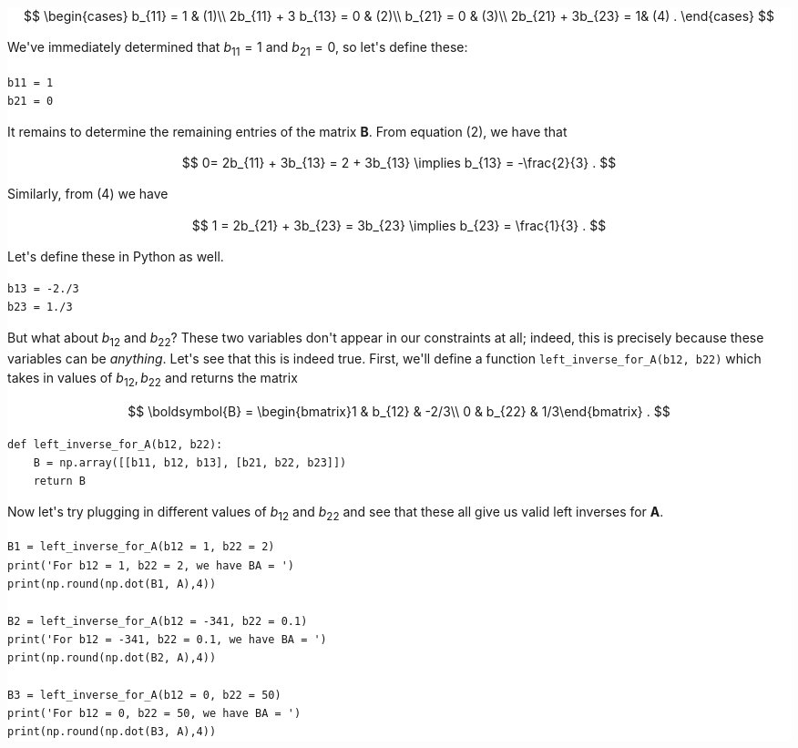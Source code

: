 $$
\begin{cases}
b_{11} = 1 & (1)\\
2b_{11} + 3 b_{13} = 0 & (2)\\
b_{21} = 0 & (3)\\
2b_{21} + 3b_{23} = 1& (4)   .
\end{cases}
$$

We've immediately determined that $b_{11} = 1$ and $b_{21} = 0$, so let's define these:

```{code-cell}
b11 = 1
b21 = 0
```

It remains to determine the remaining entries of the matrix $\boldsymbol{B}$. From equation (2), we have that

$$
0= 2b_{11} + 3b_{13} = 2 + 3b_{13} \implies b_{13} = -\frac{2}{3}   .
$$

Similarly, from (4) we have

$$
1 = 2b_{21} + 3b_{23} = 3b_{23} \implies b_{23} = \frac{1}{3}   .
$$

Let's define these in Python as well.

```{code-cell}
b13 = -2./3
b23 = 1./3
```

But what about $b_{12}$ and $b_{22}$?
These two variables don't appear in our constraints at all; indeed, this is precisely because these variables can be _anything_.
Let's see that this is indeed true.
First, we'll define a function `left_inverse_for_A(b12, b22)` which takes in values of $b_{12}, b_{22}$ and returns the matrix


$$
\boldsymbol{B} = \begin{bmatrix}1 & b_{12} & -2/3\\ 0 & b_{22} & 1/3\end{bmatrix}   .
$$

```{code-cell}
def left_inverse_for_A(b12, b22):
    B = np.array([[b11, b12, b13], [b21, b22, b23]])
    return B
```

Now let's try plugging in different values of $b_{12}$ and $b_{22}$ and see that these all give us valid left inverses for $\boldsymbol{A}$.

```{code-cell}
B1 = left_inverse_for_A(b12 = 1, b22 = 2)
print('For b12 = 1, b22 = 2, we have BA = ')
print(np.round(np.dot(B1, A),4))

B2 = left_inverse_for_A(b12 = -341, b22 = 0.1)
print('For b12 = -341, b22 = 0.1, we have BA = ')
print(np.round(np.dot(B2, A),4))

B3 = left_inverse_for_A(b12 = 0, b22 = 50)
print('For b12 = 0, b22 = 50, we have BA = ')
print(np.round(np.dot(B3, A),4))
```
